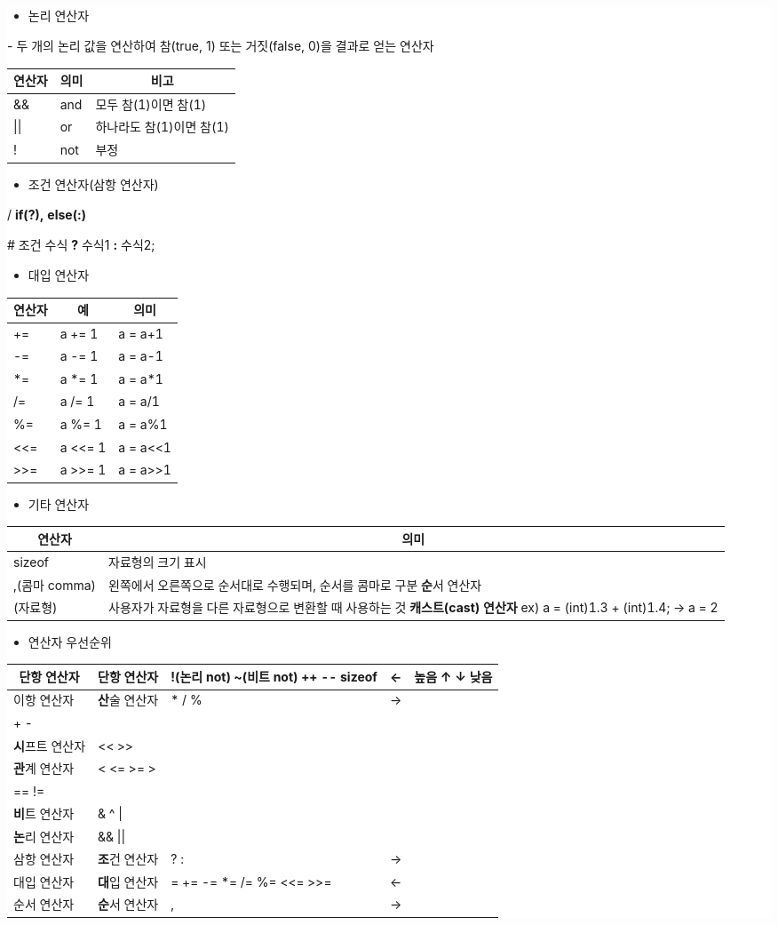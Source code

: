 - 논리 연산자

\- 두 개의 논리 값을 연산하여 참(true, 1) 또는 거짓(false, 0)을 결과로 얻는 연산자

| **연산자** | **의미** | **비고**                 |
| ---------- | -------- | ------------------------ |
| &&         | and      | 모두 참(1)이면 참(1)     |
| \|\|       | or       | 하나라도 참(1)이면 참(1) |
| !          | not      | 부정                     |

- 조건 연산자(삼항 연산자)

/ **if(?),** **else(:)**

\# 조건 수식 **?** 수식1 **:** 수식2;

- 대입 연산자

| **연산자** | **예**  | **의미** |
| ---------- | ------- | -------- |
| +=         | a += 1  | a = a+1  |
| -=         | a -= 1  | a = a-1  |
| *=         | a *= 1  | a = a*1  |
| /=         | a /= 1  | a = a/1  |
| %=         | a %= 1  | a = a%1  |
| <<=        | a <<= 1 | a = a<<1 |
| >>=        | a >>= 1 | a = a>>1 |

- 기타 연산자

| **연산자**    | **의미**                                                     |
| ------------- | ------------------------------------------------------------ |
| sizeof        | 자료형의 크기 표시                                           |
| ,(콤마 comma) | 왼쪽에서 오른쪽으로 순서대로 수행되며,  순서를 콤마로 구분  **순**서 연산자 |
| (자료형)      | 사용자가 자료형을 다른 자료형으로 변환할 때 사용하는 것  **캐스트(cast) 연산자**  ex) a = (int)1.3 + (int)1.4;  → a = 2 |

- 연산자 우선순위

| 단항 연산자       | 단항 연산자     | !(논리 not)  ~(비트 not)   ++  --  sizeof | ←    | **높음**  ↑                                      ↓  **낮음** |
| ----------------- | --------------- | ----------------------------------------- | ---- | ------------------------------------------------------------ |
| 이항 연산자       | **산**술 연산자 | *  /  %                                   | →    |                                                              |
| +  -              |                 |                                           |      |                                                              |
| **시**프트 연산자 | <<  >>          |                                           |      |                                                              |
| **관**계 연산자   | <  <=  >=  >    |                                           |      |                                                              |
| ==  !=            |                 |                                           |      |                                                              |
| **비**트 연산자   | &  ^  \|        |                                           |      |                                                              |
| **논**리 연산자   | &&  \|\|        |                                           |      |                                                              |
| 삼항 연산자       | **조**건 연산자 | ? :                                       | →    |                                                              |
| 대입 연산자       | **대**입 연산자 | = += -= *= /= %= <<= >>=                  | ←    |                                                              |
| 순서 연산자       | **순**서 연산자 | ,                                         | →    |                                                              |
